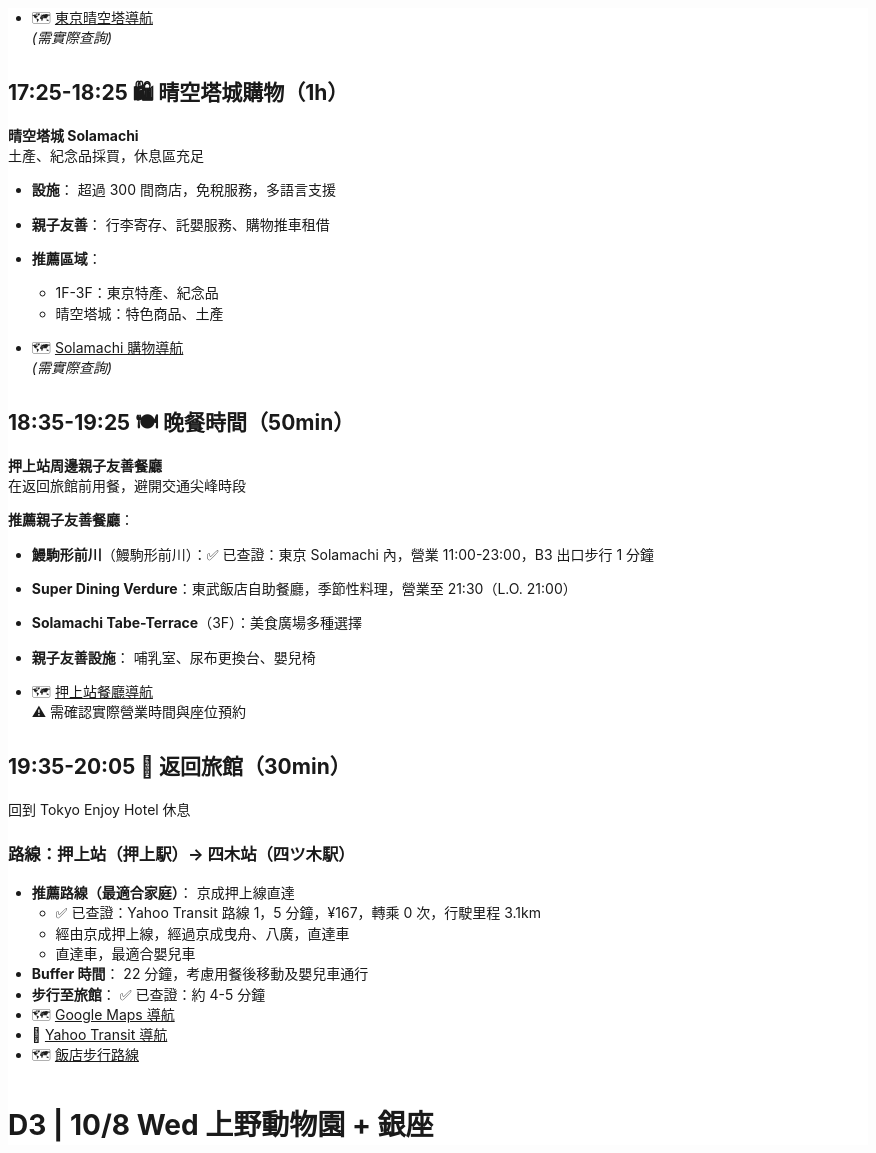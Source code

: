 - 🗺️ [東京晴空塔導航](https://www.google.com/maps/dir/すみだ水族館/東京スカイツリー)  
  *(需實際查詢)*

## **17:25-18:25** 🛍️ 晴空塔城購物（**1h**）

**晴空塔城 Solamachi**  
土產、紀念品採買，休息區充足

- **設施**： 超過 300 間商店，免稅服務，多語言支援
- **親子友善**： 行李寄存、託嬰服務、購物推車租借
- **推薦區域**：
  - 1F-3F：東京特產、紀念品
  - 晴空塔城：特色商品、土產

- 🗺️ [Solamachi 購物導航](https://www.google.com/maps/search/Solamachi)  
  *(需實際查詢)*

## **18:35-19:25** 🍽️ 晚餐時間（**50min**）

**押上站周邊親子友善餐廳**  
在返回旅館前用餐，避開交通尖峰時段

**推薦親子友善餐廳**：

- **鰻駒形前川**（鰻駒形前川）：✅ 已查證：東京 Solamachi 內，營業 11:00-23:00，B3 出口步行 1 分鐘
- **Super Dining Verdure**：東武飯店自助餐廳，季節性料理，營業至 21:30（L.O. 21:00）
- **Solamachi Tabe-Terrace**（3F）：美食廣場多種選擇
- **親子友善設施**： 哺乳室、尿布更換台、嬰兒椅

- 🗺️ [押上站餐廳導航](https://www.google.com/maps/search/親子友善餐廳+押上駅)  
  ⚠️ 需確認實際營業時間與座位預約

## **19:35-20:05** 🏨 返回旅館（**30min**）

回到 Tokyo Enjoy Hotel 休息

### 路線：押上站（押上駅）→ 四木站（四ツ木駅）

- **推薦路線（最適合家庭）**： 京成押上線直達
  - ✅ 已查證：Yahoo Transit 路線 1，5 分鐘，¥167，轉乘 0 次，行駛里程 3.1km
  - 經由京成押上線，經過京成曳舟、八廣，直達車
  - 直達車，最適合嬰兒車
- **Buffer 時間**： 22 分鐘，考慮用餐後移動及嬰兒車通行
- **步行至旅館**： ✅ 已查證：約 4-5 分鐘
- 🗺️ [Google Maps 導航](https://www.google.com/maps/dir/?api=1&origin=押上駅&destination=四ツ木駅&travelmode=transit)
- 🚃 [Yahoo Transit 導航](https://transit.yahoo.co.jp/search/result?from=押上&to=四ツ木&y=2025&m=10&d=07&hh=19&m1=35&m2=0&type=1&ticket=ic&expkind=1&userpass=1&ws=3&s=0&al=0&shin=1&ex=1&hb=1&lb=1&sr=0)
- 🗺️ [飯店步行路線](https://www.google.com/maps/dir/?api=1&origin=四ツ木駅&destination=日本〒124-0011+Tokyo,+Katsushika+City,+Yotsugi,+1+Chome−16−25&travelmode=walking)


# D3 | 10/8 Wed 上野動物園 + 銀座
